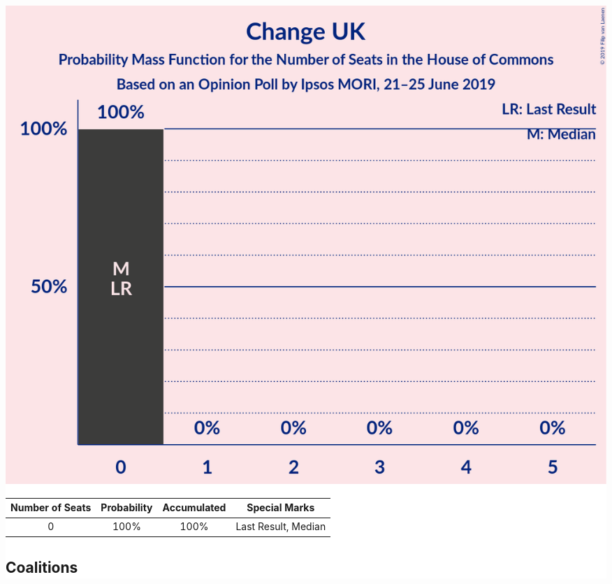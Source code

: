 ![Graph with seats probability mass function not yet produced](2019-06-25-IpsosMORI-seats-pmf-changeuk.png "Seats Probability Mass Function")

| Number of Seats | Probability | Accumulated | Special Marks |
|:---------------:|:-----------:|:-----------:|:-------------:|
| 0 | 100% | 100% | Last Result, Median |


## Coalitions
